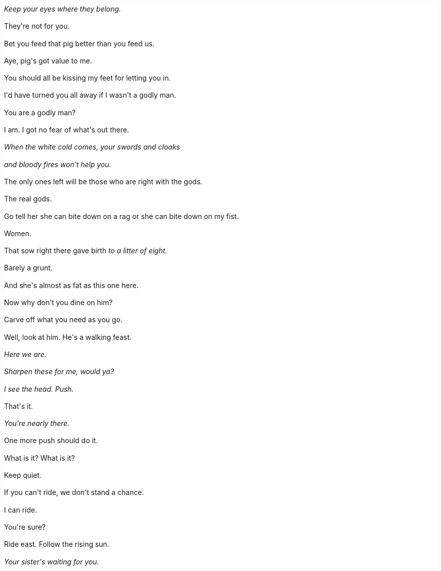 _Keep your eyes_ _where they belong._

They're not for you.

Bet you feed that pig better than you feed us.

Aye, pig's got value to me.

You should all be kissing my feet for letting you in.

I'd have turned you all away if I wasn't a godly man.

You are a godly man?

I am. I got no fear of what's out there.

_When the white cold comes,_ _your swords and cloaks_

_and bloody fires won't help you._

The only ones left will be those who are right with the gods.

The real gods.

Go tell her she can bite down on a rag or she can bite down on my fist.

Women.

That sow right there gave birth _to a litter of eight._

Barely a grunt.

And she's almost as fat as this one here.

Now why don't you dine on him?

Carve off what you need as you go.

Well, look at him. He's a walking feast.

_Here we are._

_Sharpen these for me, would ya?_

_I see the head._ _Push._

That's it.

_You're nearly there._

One more push should do it.

What is it? What is it?

Keep quiet.

If you can't ride, we don't stand a chance.

I can ride.

You're sure?

Ride east. Follow the rising sun.

_Your sister's waiting for you._
